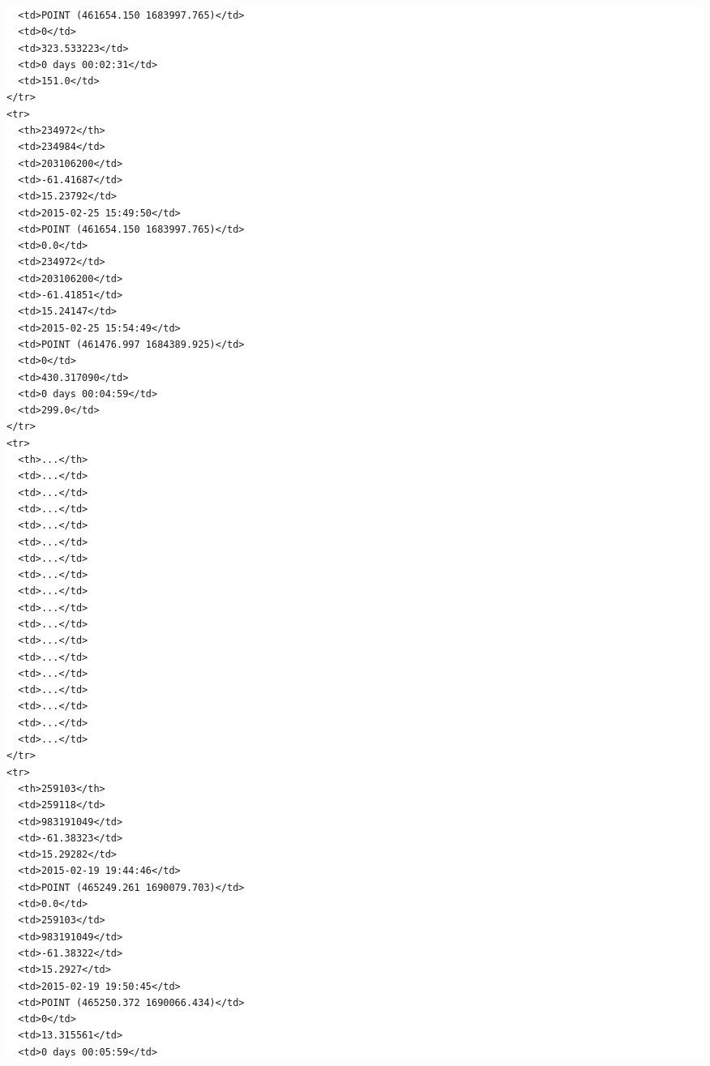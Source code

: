       <td>POINT (461654.150 1683997.765)</td>
      <td>0</td>
      <td>323.533223</td>
      <td>0 days 00:02:31</td>
      <td>151.0</td>
    </tr>
    <tr>
      <th>234972</th>
      <td>234984</td>
      <td>203106200</td>
      <td>-61.41687</td>
      <td>15.23792</td>
      <td>2015-02-25 15:49:50</td>
      <td>POINT (461654.150 1683997.765)</td>
      <td>0.0</td>
      <td>234972</td>
      <td>203106200</td>
      <td>-61.41851</td>
      <td>15.24147</td>
      <td>2015-02-25 15:54:49</td>
      <td>POINT (461476.997 1684389.925)</td>
      <td>0</td>
      <td>430.317090</td>
      <td>0 days 00:04:59</td>
      <td>299.0</td>
    </tr>
    <tr>
      <th>...</th>
      <td>...</td>
      <td>...</td>
      <td>...</td>
      <td>...</td>
      <td>...</td>
      <td>...</td>
      <td>...</td>
      <td>...</td>
      <td>...</td>
      <td>...</td>
      <td>...</td>
      <td>...</td>
      <td>...</td>
      <td>...</td>
      <td>...</td>
      <td>...</td>
      <td>...</td>
    </tr>
    <tr>
      <th>259103</th>
      <td>259118</td>
      <td>983191049</td>
      <td>-61.38323</td>
      <td>15.29282</td>
      <td>2015-02-19 19:44:46</td>
      <td>POINT (465249.261 1690079.703)</td>
      <td>0.0</td>
      <td>259103</td>
      <td>983191049</td>
      <td>-61.38322</td>
      <td>15.2927</td>
      <td>2015-02-19 19:50:45</td>
      <td>POINT (465250.372 1690066.434)</td>
      <td>0</td>
      <td>13.315561</td>
      <td>0 days 00:05:59</td>